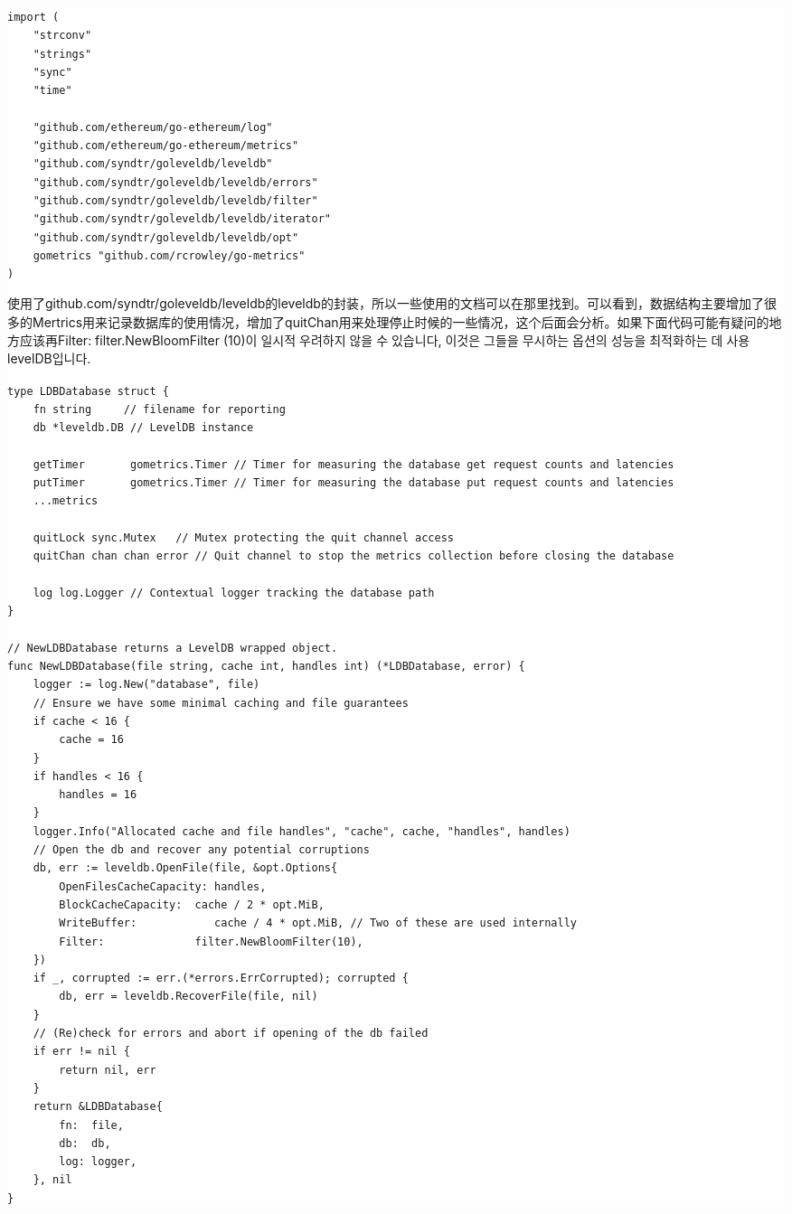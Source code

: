 	
	import (
		"strconv"
		"strings"
		"sync"
		"time"
	
		"github.com/ethereum/go-ethereum/log"
		"github.com/ethereum/go-ethereum/metrics"
		"github.com/syndtr/goleveldb/leveldb"
		"github.com/syndtr/goleveldb/leveldb/errors"
		"github.com/syndtr/goleveldb/leveldb/filter"
		"github.com/syndtr/goleveldb/leveldb/iterator"
		"github.com/syndtr/goleveldb/leveldb/opt"
		gometrics "github.com/rcrowley/go-metrics"
	)

使用了github.com/syndtr/goleveldb/leveldb的leveldb的封装，所以一些使用的文档可以在那里找到。可以看到，数据结构主要增加了很多的Mertrics用来记录数据库的使用情况，增加了quitChan用来处理停止时候的一些情况，这个后面会分析。如果下面代码可能有疑问的地方应该再Filter:			 filter.NewBloomFilter (10)이 일시적 우려하지 않을 수 있습니다, 이것은 그들을 무시하는 옵션의 성능을 최적화하는 데 사용 levelDB입니다.

	
	type LDBDatabase struct {
		fn string	  // filename for reporting
		db *leveldb.DB // LevelDB instance
	
		getTimer	   gometrics.Timer // Timer for measuring the database get request counts and latencies
		putTimer	   gometrics.Timer // Timer for measuring the database put request counts and latencies
		...metrics 
	
		quitLock sync.Mutex	  // Mutex protecting the quit channel access
		quitChan chan chan error // Quit channel to stop the metrics collection before closing the database
	
		log log.Logger // Contextual logger tracking the database path
	}
	
	// NewLDBDatabase returns a LevelDB wrapped object.
	func NewLDBDatabase(file string, cache int, handles int) (*LDBDatabase, error) {
		logger := log.New("database", file)
		// Ensure we have some minimal caching and file guarantees
		if cache < 16 {
			cache = 16
		}
		if handles < 16 {
			handles = 16
		}
		logger.Info("Allocated cache and file handles", "cache", cache, "handles", handles)
		// Open the db and recover any potential corruptions
		db, err := leveldb.OpenFile(file, &opt.Options{
			OpenFilesCacheCapacity: handles,
			BlockCacheCapacity:	 cache / 2 * opt.MiB,
			WriteBuffer:			cache / 4 * opt.MiB, // Two of these are used internally
			Filter:				 filter.NewBloomFilter(10),
		})
		if _, corrupted := err.(*errors.ErrCorrupted); corrupted {
			db, err = leveldb.RecoverFile(file, nil)
		}
		// (Re)check for errors and abort if opening of the db failed
		if err != nil {
			return nil, err
		}
		return &LDBDatabase{
			fn:  file,
			db:  db,
			log: logger,
		}, nil
	}
